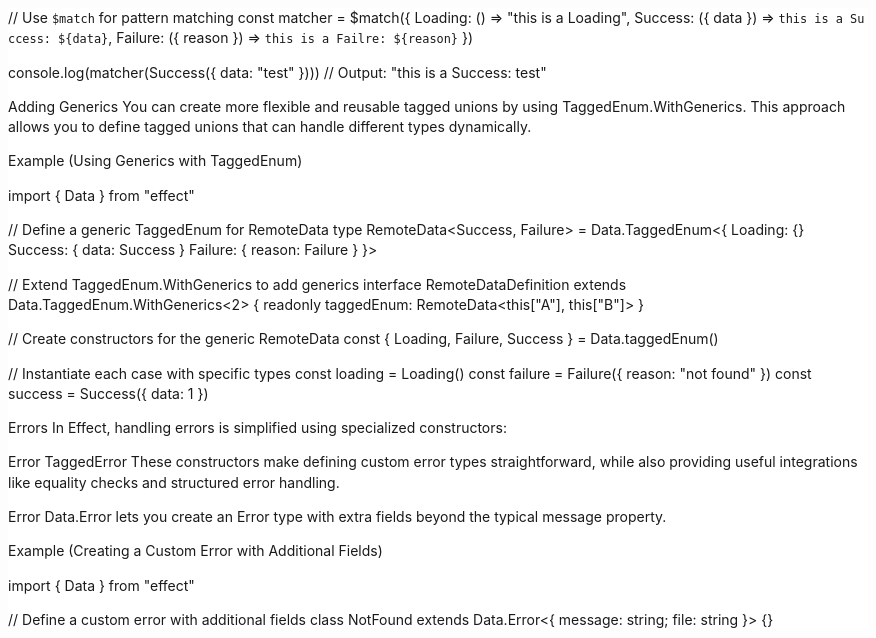 // Use `$match` for pattern matching
const matcher = $match({
  Loading: () => "this is a Loading",
  Success: ({ data }) => `this is a Success: ${data}`,
  Failure: ({ reason }) => `this is a Failre: ${reason}`
})

console.log(matcher(Success({ data: "test" })))
// Output: "this is a Success: test"


Adding Generics
You can create more flexible and reusable tagged unions by using TaggedEnum.WithGenerics. This approach allows you to define tagged unions that can handle different types dynamically.

Example (Using Generics with TaggedEnum)

import { Data } from "effect"

// Define a generic TaggedEnum for RemoteData
type RemoteData<Success, Failure> = Data.TaggedEnum<{
  Loading: {}
  Success: { data: Success }
  Failure: { reason: Failure }
}>

// Extend TaggedEnum.WithGenerics to add generics
interface RemoteDataDefinition extends Data.TaggedEnum.WithGenerics<2> {
  readonly taggedEnum: RemoteData<this["A"], this["B"]>
}

// Create constructors for the generic RemoteData
const { Loading, Failure, Success } =
  Data.taggedEnum<RemoteDataDefinition>()

// Instantiate each case with specific types
const loading = Loading()
const failure = Failure({ reason: "not found" })
const success = Success({ data: 1 })


Errors
In Effect, handling errors is simplified using specialized constructors:

Error
TaggedError
These constructors make defining custom error types straightforward, while also providing useful integrations like equality checks and structured error handling.

Error
Data.Error lets you create an Error type with extra fields beyond the typical message property.

Example (Creating a Custom Error with Additional Fields)

import { Data } from "effect"

// Define a custom error with additional fields
class NotFound extends Data.Error<{ message: string; file: string }> {}


  [Symbol(effect/Runtime/FiberFailure/Cause)]: {
  [Symbol(effect/Runtime/FiberFailure/Cause)]: {
